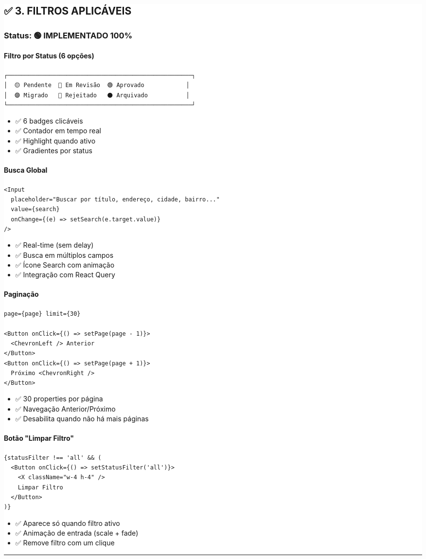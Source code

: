 
## ✅ 3. FILTROS APLICÁVEIS

### **Status**: 🟢 IMPLEMENTADO 100%

#### **Filtro por Status (6 opções)**
```tsx
┌─────────────────────────────────────────────────────┐
│  🟡 Pendente  🔵 Em Revisão  🟢 Aprovado            │
│  🟣 Migrado   🔴 Rejeitado   ⚫ Arquivado           │
└─────────────────────────────────────────────────────┘
```
- ✅ 6 badges clicáveis
- ✅ Contador em tempo real
- ✅ Highlight quando ativo
- ✅ Gradientes por status

#### **Busca Global**
```tsx
<Input
  placeholder="Buscar por título, endereço, cidade, bairro..."
  value={search}
  onChange={(e) => setSearch(e.target.value)}
/>
```
- ✅ Real-time (sem delay)
- ✅ Busca em múltiplos campos
- ✅ Ícone Search com animação
- ✅ Integração com React Query

#### **Paginação**
```tsx
page={page} limit={30}

<Button onClick={() => setPage(page - 1)}>
  <ChevronLeft /> Anterior
</Button>
<Button onClick={() => setPage(page + 1)}>
  Próximo <ChevronRight />
</Button>
```
- ✅ 30 properties por página
- ✅ Navegação Anterior/Próximo
- ✅ Desabilita quando não há mais páginas

#### **Botão "Limpar Filtro"**
```tsx
{statusFilter !== 'all' && (
  <Button onClick={() => setStatusFilter('all')}>
    <X className="w-4 h-4" />
    Limpar Filtro
  </Button>
)}
```
- ✅ Aparece só quando filtro ativo
- ✅ Animação de entrada (scale + fade)
- ✅ Remove filtro com um clique

---